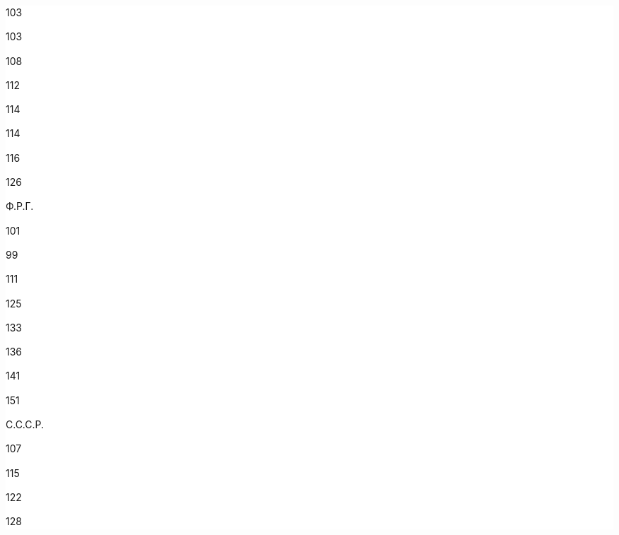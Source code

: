 103


103


108


112


114


114


116


126






Ф.Р.Г.


101


99


111


125


133


136


141


151






С.С.С.Р.


107


115


122


128

